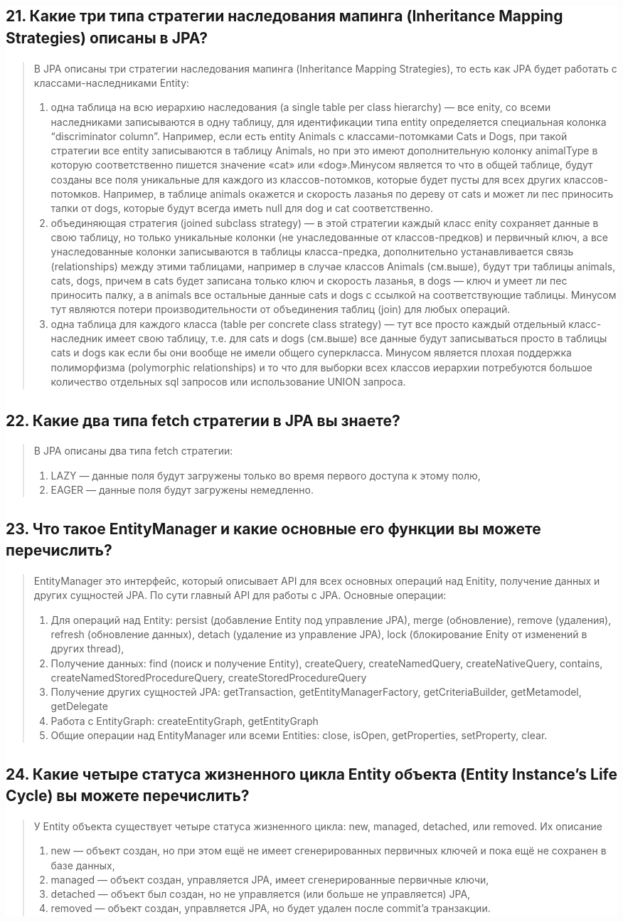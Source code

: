 ## 21. Какие три типа стратегии наследования мапинга (Inheritance Mapping Strategies) описаны в JPA?
>В JPA описаны три стратегии наследования мапинга (Inheritance Mapping Strategies), то есть как JPA будет работать с классами-наследниками Entity:
>1) одна таблица на всю иерархию наследования (a single table per class hierarchy) — все enity, со всеми наследниками записываются в одну таблицу, для идентификации типа entity определяется специальная колонка “discriminator column”. Например, если есть entity Animals c классами-потомками Cats и Dogs, при такой стратегии все entity записываются в таблицу Animals, но при это имеют дополнительную колонку animalType в которую соответственно пишется значение «cat» или «dog».Минусом является то что в общей таблице, будут созданы все поля уникальные для каждого из классов-потомков, которые будет пусты для всех других классов-потомков. Например, в таблице animals окажется и скорость лазанья по дереву от cats и может ли пес приносить тапки от dogs, которые будут всегда иметь null для dog и cat соответственно.
>2) объединяющая стратегия (joined subclass strategy) — в этой стратегии каждый класс enity сохраняет данные в свою таблицу, но только уникальные колонки (не унаследованные от классов-предков) и первичный ключ, а все унаследованные колонки записываются в таблицы класса-предка, дополнительно устанавливается связь (relationships) между этими таблицами, например в случае классов Animals (см.выше), будут три таблицы animals, cats, dogs, причем в cats будет записана только ключ и скорость лазанья, в dogs — ключ и умеет ли пес приносить палку, а в animals все остальные данные cats и dogs c ссылкой на соответствующие таблицы. Минусом тут являются потери производительности от объединения таблиц (join) для любых операций.
>3) одна таблица для каждого класса (table per concrete class strategy) — тут все просто каждый отдельный класс-наследник имеет свою таблицу, т.е. для cats и dogs (см.выше) все данные будут записываться просто в таблицы cats и dogs как если бы они вообще не имели общего суперкласса. Минусом является плохая поддержка полиморфизма (polymorphic relationships) и то что для выборки всех классов иерархии потребуются большое количество отдельных sql запросов или использование UNION запроса.

## 22. Какие два типа fetch стратегии в JPA вы знаете?
>В JPA описаны два типа fetch стратегии:
>1) LAZY — данные поля будут загружены только во время первого доступа к этому полю,
>2) EAGER — данные поля будут загружены немедленно.

## 23. Что такое EntityManager и какие основные его функции вы можете перечислить?
>EntityManager это интерфейс, который описывает API для всех основных операций над Enitity, получение данных и других сущностей JPA. По сути главный API для работы с JPA. Основные операции:
>1) Для операций над Entity: persist (добавление Entity под управление JPA), merge (обновление), remove (удаления), refresh (обновление данных), detach (удаление из управление JPA), lock (блокирование Enity от изменений в других thread),
>2) Получение данных: find (поиск и получение Entity), createQuery, createNamedQuery, createNativeQuery, contains, createNamedStoredProcedureQuery, createStoredProcedureQuery
>3) Получение других сущностей JPA: getTransaction, getEntityManagerFactory, getCriteriaBuilder, getMetamodel, getDelegate
>4) Работа с EntityGraph: createEntityGraph, getEntityGraph
>5) Общие операции над EntityManager или всеми Entities: close, isOpen, getProperties, setProperty, clear.

## 24. Какие четыре статуса жизненного цикла Entity объекта (Entity Instance’s Life Cycle) вы можете перечислить?
>У Entity объекта существует четыре статуса жизненного цикла: new, managed, detached, или removed. Их описание
>1) new — объект создан, но при этом ещё не имеет сгенерированных первичных ключей и пока ещё не сохранен в базе данных,
>2) managed — объект создан, управляется JPA, имеет сгенерированные первичные ключи,
>3) detached — объект был создан, но не управляется (или больше не управляется) JPA,
>4) removed — объект создан, управляется JPA, но будет удален после commit’a транзакции.
